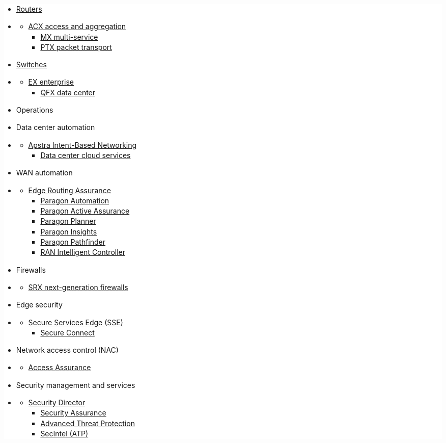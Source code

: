 * [Routers](https://www.juniper.net/us/en/products/routers.html)
    
* * [ACX access and aggregation](https://www.juniper.net/us/en/products/routers/acx-series.html)
    * [MX multi-service](https://www.juniper.net/us/en/products/routers/mx-series.html)
    * [PTX packet transport](https://www.juniper.net/us/en/products/routers/ptx-series.html)

* [Switches](https://www.juniper.net/us/en/products/switches.html)
    
* * [EX enterprise](https://www.juniper.net/us/en/products/switches/ex-series.html)
    * [QFX data center](https://www.juniper.net/us/en/products/switches/qfx-series.html)

* Operations
    

* Data center automation
    
* * [Apstra Intent-Based Networking](https://www.juniper.net/us/en/products/network-automation/apstra.html)
    * [Data center cloud services](https://www.juniper.net/us/en/products/network-automation/apstra/apstra-cloud-services.html)

* WAN automation
    
* * [Edge Routing Assurance](https://www.juniper.net/us/en/products/cloud-services/routing-assurance.html)
    * [Paragon Automation](https://www.juniper.net/us/en/products/network-automation/paragon-automation.html)
    * [Paragon Active Assurance](https://www.juniper.net/us/en/products/network-automation/paragon-active-assurance.html)
    * [Paragon Planner](https://www.juniper.net/us/en/products/network-automation/paragon-planner.html)
    * [Paragon Insights](https://www.juniper.net/us/en/products/network-automation/paragon-insights.html)
    * [Paragon Pathfinder](https://www.juniper.net/us/en/products/network-automation/paragon-pathfinder.html)
    * [RAN Intelligent Controller](https://www.juniper.net/us/en/products/network-automation/ran-intelligent-controller.html)

* Firewalls
    
* * [SRX next-generation firewalls](https://www.juniper.net/us/en/products/security/srx-series.html)

* Edge security
    
* * [Secure Services Edge (SSE)](https://www.juniper.net/us/en/products/security/secure-edge.html)
    * [Secure Connect](https://www.juniper.net/us/en/products/security/juniper-secure-connect.html)

* Network access control (NAC)
    
* * [Access Assurance](https://www.juniper.net/us/en/products/cloud-services/access-assurance.html)

* Security management and services
    
* * [Security Director](https://www.juniper.net/us/en/products/security/security-director-network-security-management.html)
    * [Security Assurance](https://www.juniper.net/us/en/products/cloud-services/wan-assurance.html)
    * [Advanced Threat Protection](https://www.juniper.net/us/en/products/security/advanced-threat-prevention.html)
    * [SecIntel (ATP)](https://www.juniper.net/us/en/products/security/secintel-threat-intelligence.html)
